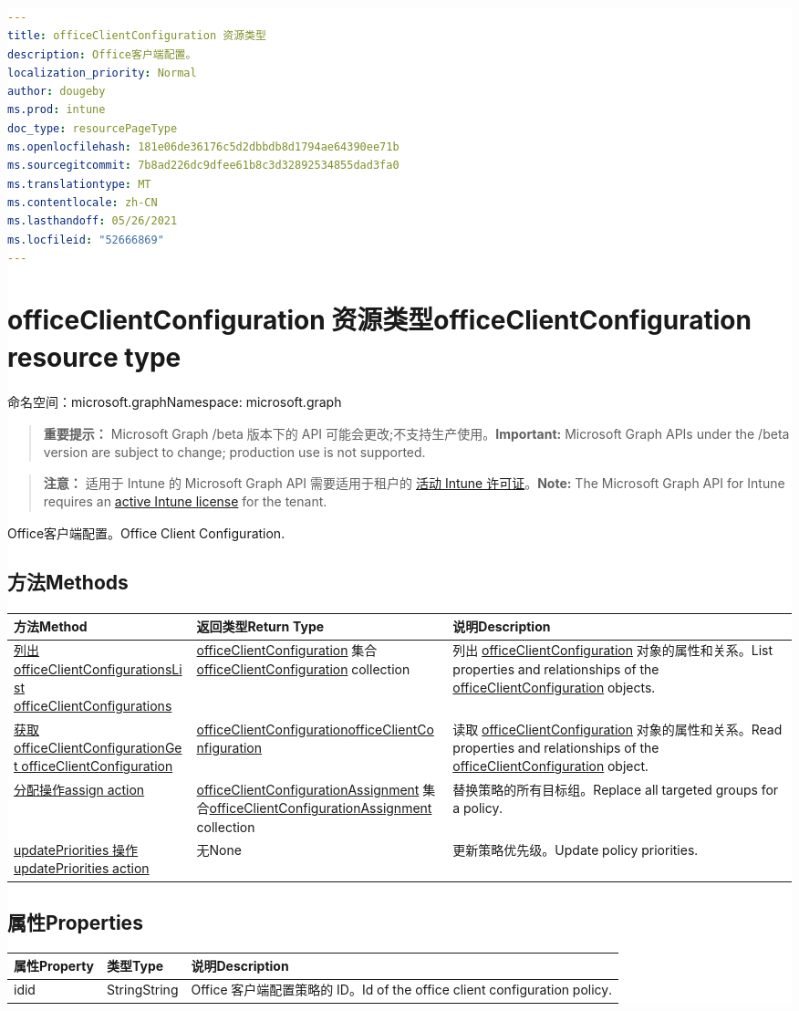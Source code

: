 ```yaml
---
title: officeClientConfiguration 资源类型
description: Office客户端配置。
localization_priority: Normal
author: dougeby
ms.prod: intune
doc_type: resourcePageType
ms.openlocfilehash: 181e06de36176c5d2dbbdb8d1794ae64390ee71b
ms.sourcegitcommit: 7b8ad226dc9dfee61b8c3d32892534855dad3fa0
ms.translationtype: MT
ms.contentlocale: zh-CN
ms.lasthandoff: 05/26/2021
ms.locfileid: "52666869"
---
```

# <a name="officeclientconfiguration-resource-type"></a><span data-ttu-id="095b9-103">officeClientConfiguration 资源类型</span><span class="sxs-lookup"><span data-stu-id="095b9-103">officeClientConfiguration resource type</span></span>

<span data-ttu-id="095b9-104">命名空间：microsoft.graph</span><span class="sxs-lookup"><span data-stu-id="095b9-104">Namespace: microsoft.graph</span></span>

> <span data-ttu-id="095b9-105">**重要提示：** Microsoft Graph /beta 版本下的 API 可能会更改;不支持生产使用。</span><span class="sxs-lookup"><span data-stu-id="095b9-105">**Important:** Microsoft Graph APIs under the /beta version are subject to change; production use is not supported.</span></span>

> <span data-ttu-id="095b9-106">**注意：** 适用于 Intune 的 Microsoft Graph API 需要适用于租户的 [活动 Intune 许可证](https://go.microsoft.com/fwlink/?linkid=839381)。</span><span class="sxs-lookup"><span data-stu-id="095b9-106">**Note:** The Microsoft Graph API for Intune requires an [active Intune license](https://go.microsoft.com/fwlink/?linkid=839381) for the tenant.</span></span>

<span data-ttu-id="095b9-107">Office客户端配置。</span><span class="sxs-lookup"><span data-stu-id="095b9-107">Office Client Configuration.</span></span>

## <a name="methods"></a><span data-ttu-id="095b9-108">方法</span><span class="sxs-lookup"><span data-stu-id="095b9-108">Methods</span></span>
|<span data-ttu-id="095b9-109">方法</span><span class="sxs-lookup"><span data-stu-id="095b9-109">Method</span></span>|<span data-ttu-id="095b9-110">返回类型</span><span class="sxs-lookup"><span data-stu-id="095b9-110">Return Type</span></span>|<span data-ttu-id="095b9-111">说明</span><span class="sxs-lookup"><span data-stu-id="095b9-111">Description</span></span>|
|:---|:---|:---|
|[<span data-ttu-id="095b9-112">列出 officeClientConfigurations</span><span class="sxs-lookup"><span data-stu-id="095b9-112">List officeClientConfigurations</span></span>](../api/intune-cirrus-officeclientconfiguration-list.md)|<span data-ttu-id="095b9-113">[officeClientConfiguration](../resources/intune-cirrus-officeclientconfiguration.md) 集合</span><span class="sxs-lookup"><span data-stu-id="095b9-113">[officeClientConfiguration](../resources/intune-cirrus-officeclientconfiguration.md) collection</span></span>|<span data-ttu-id="095b9-114">列出 [officeClientConfiguration](../resources/intune-cirrus-officeclientconfiguration.md) 对象的属性和关系。</span><span class="sxs-lookup"><span data-stu-id="095b9-114">List properties and relationships of the [officeClientConfiguration](../resources/intune-cirrus-officeclientconfiguration.md) objects.</span></span>|
|[<span data-ttu-id="095b9-115">获取 officeClientConfiguration</span><span class="sxs-lookup"><span data-stu-id="095b9-115">Get officeClientConfiguration</span></span>](../api/intune-cirrus-officeclientconfiguration-get.md)|[<span data-ttu-id="095b9-116">officeClientConfiguration</span><span class="sxs-lookup"><span data-stu-id="095b9-116">officeClientConfiguration</span></span>](../resources/intune-cirrus-officeclientconfiguration.md)|<span data-ttu-id="095b9-117">读取 [officeClientConfiguration](../resources/intune-cirrus-officeclientconfiguration.md) 对象的属性和关系。</span><span class="sxs-lookup"><span data-stu-id="095b9-117">Read properties and relationships of the [officeClientConfiguration](../resources/intune-cirrus-officeclientconfiguration.md) object.</span></span>|
|[<span data-ttu-id="095b9-118">分配操作</span><span class="sxs-lookup"><span data-stu-id="095b9-118">assign action</span></span>](../api/intune-cirrus-officeclientconfiguration-assign.md)|<span data-ttu-id="095b9-119">[officeClientConfigurationAssignment](../resources/intune-cirrus-officeclientconfigurationassignment.md) 集合</span><span class="sxs-lookup"><span data-stu-id="095b9-119">[officeClientConfigurationAssignment](../resources/intune-cirrus-officeclientconfigurationassignment.md) collection</span></span>|<span data-ttu-id="095b9-120">替换策略的所有目标组。</span><span class="sxs-lookup"><span data-stu-id="095b9-120">Replace all targeted groups for a policy.</span></span>|
|[<span data-ttu-id="095b9-121">updatePriorities 操作</span><span class="sxs-lookup"><span data-stu-id="095b9-121">updatePriorities action</span></span>](../api/intune-cirrus-officeclientconfiguration-updatepriorities.md)|<span data-ttu-id="095b9-122">无</span><span class="sxs-lookup"><span data-stu-id="095b9-122">None</span></span>|<span data-ttu-id="095b9-123">更新策略优先级。</span><span class="sxs-lookup"><span data-stu-id="095b9-123">Update policy priorities.</span></span>|

## <a name="properties"></a><span data-ttu-id="095b9-124">属性</span><span class="sxs-lookup"><span data-stu-id="095b9-124">Properties</span></span>
|<span data-ttu-id="095b9-125">属性</span><span class="sxs-lookup"><span data-stu-id="095b9-125">Property</span></span>|<span data-ttu-id="095b9-126">类型</span><span class="sxs-lookup"><span data-stu-id="095b9-126">Type</span></span>|<span data-ttu-id="095b9-127">说明</span><span class="sxs-lookup"><span data-stu-id="095b9-127">Description</span></span>|
|:---|:---|:---|
|<span data-ttu-id="095b9-128">id</span><span class="sxs-lookup"><span data-stu-id="095b9-128">id</span></span>|<span data-ttu-id="095b9-129">String</span><span class="sxs-lookup"><span data-stu-id="095b9-129">String</span></span>|<span data-ttu-id="095b9-130">Office 客户端配置策略的 ID。</span><span class="sxs-lookup"><span data-stu-id="095b9-130">Id of the office client configuration policy.</span></span>|